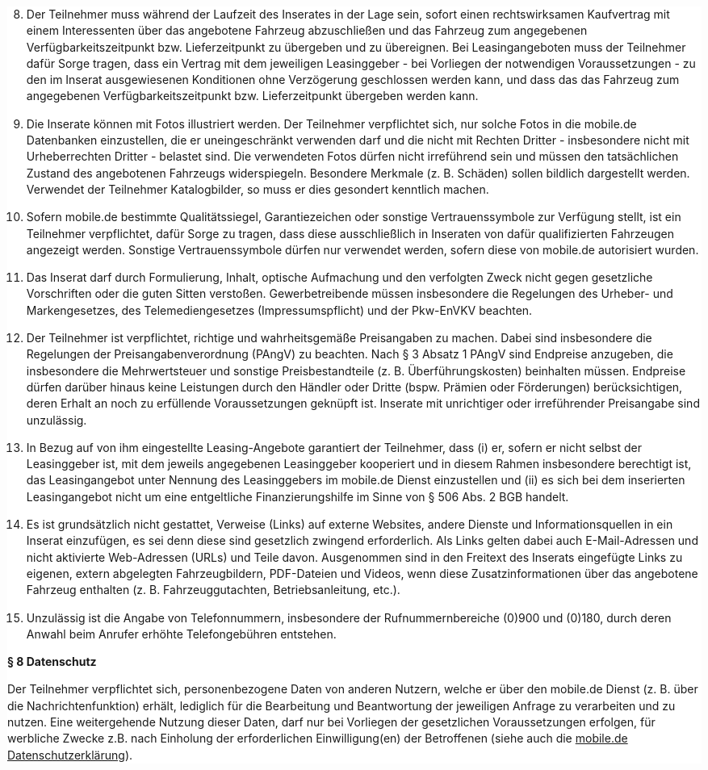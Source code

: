 8. Der Teilnehmer muss während der Laufzeit des Inserates in der Lage sein, sofort einen rechtswirksamen Kaufvertrag mit einem Interessenten über das angebotene Fahrzeug abzuschließen und das Fahrzeug zum angegebenen Verfügbarkeitszeitpunkt bzw. Lieferzeitpunkt zu übergeben und zu übereignen. Bei Leasingangeboten muss der Teilnehmer dafür Sorge tragen, dass ein Vertrag mit dem jeweiligen Leasinggeber - bei Vorliegen der notwendigen Voraussetzungen - zu den im Inserat ausgewiesenen Konditionen ohne Verzögerung geschlossen werden kann, und dass das das Fahrzeug zum angegebenen Verfügbarkeitszeitpunkt bzw. Lieferzeitpunkt übergeben werden kann.
    
9. Die Inserate können mit Fotos illustriert werden. Der Teilnehmer verpflichtet sich, nur solche Fotos in die mobile.de Datenbanken einzustellen, die er uneingeschränkt verwenden darf und die nicht mit Rechten Dritter - insbesondere nicht mit Urheberrechten Dritter - belastet sind. Die verwendeten Fotos dürfen nicht irreführend sein und müssen den tatsächlichen Zustand des angebotenen Fahrzeugs widerspiegeln. Besondere Merkmale (z. B. Schäden) sollen bildlich dargestellt werden. Verwendet der Teilnehmer Katalogbilder, so muss er dies gesondert kenntlich machen.
    
10. Sofern mobile.de bestimmte Qualitätssiegel, Garantiezeichen oder sonstige Vertrauenssymbole zur Verfügung stellt, ist ein Teilnehmer verpflichtet, dafür Sorge zu tragen, dass diese ausschließlich in Inseraten von dafür qualifizierten Fahrzeugen angezeigt werden. Sonstige Vertrauenssymbole dürfen nur verwendet werden, sofern diese von mobile.de autorisiert wurden.
    
11. Das Inserat darf durch Formulierung, Inhalt, optische Aufmachung und den verfolgten Zweck nicht gegen gesetzliche Vorschriften oder die guten Sitten verstoßen. Gewerbetreibende müssen insbesondere die Regelungen des Urheber- und Markengesetzes, des Telemediengesetzes (Impressumspflicht) und der Pkw-EnVKV beachten.
    
12. Der Teilnehmer ist verpflichtet, richtige und wahrheitsgemäße Preisangaben zu machen. Dabei sind insbesondere die Regelungen der Preisangabenverordnung (PAngV) zu beachten. Nach § 3 Absatz 1 PAngV sind Endpreise anzugeben, die insbesondere die Mehrwertsteuer und sonstige Preisbestandteile (z. B. Überführungskosten) beinhalten müssen. Endpreise dürfen darüber hinaus keine Leistungen durch den Händler oder Dritte (bspw. Prämien oder Förderungen) berücksichtigen, deren Erhalt an noch zu erfüllende Voraussetzungen geknüpft ist. Inserate mit unrichtiger oder irreführender Preisangabe sind unzulässig.
    
13. In Bezug auf von ihm eingestellte Leasing-Angebote garantiert der Teilnehmer, dass (i) er, sofern er nicht selbst der Leasinggeber ist, mit dem jeweils angegebenen Leasinggeber kooperiert und in diesem Rahmen insbesondere berechtigt ist, das Leasingangebot unter Nennung des Leasinggebers im mobile.de Dienst einzustellen und (ii) es sich bei dem inserierten Leasingangebot nicht um eine entgeltliche Finanzierungshilfe im Sinne von § 506 Abs. 2 BGB handelt.
    
14. Es ist grundsätzlich nicht gestattet, Verweise (Links) auf externe Websites, andere Dienste und Informationsquellen in ein Inserat einzufügen, es sei denn diese sind gesetzlich zwingend erforderlich. Als Links gelten dabei auch E-Mail-Adressen und nicht aktivierte Web-Adressen (URLs) und Teile davon. Ausgenommen sind in den Freitext des Inserats eingefügte Links zu eigenen, extern abgelegten Fahrzeugbildern, PDF-Dateien und Videos, wenn diese Zusatzinformationen über das angebotene Fahrzeug enthalten (z. B. Fahrzeuggutachten, Betriebsanleitung, etc.).
    
15. Unzulässig ist die Angabe von Telefonnummern, insbesondere der Rufnummernbereiche (0)900 und (0)180, durch deren Anwahl beim Anrufer erhöhte Telefongebühren entstehen.  
    

**§ 8 Datenschutz**

Der Teilnehmer verpflichtet sich, personenbezogene Daten von anderen Nutzern, welche er über den mobile.de Dienst (z. B. über die Nachrichtenfunktion) erhält, lediglich für die Bearbeitung und Beantwortung der jeweiligen Anfrage zu verarbeiten und zu nutzen. Eine weitergehende Nutzung dieser Daten, darf nur bei Vorliegen der gesetzlichen Voraussetzungen erfolgen, für werbliche Zwecke z.B. nach Einholung der erforderlichen Einwilligung(en) der Betroffenen (siehe auch die [mobile.de Datenschutzerklärung](https://www.mobile.de/service/privacyPolicy?lang=de)).  
